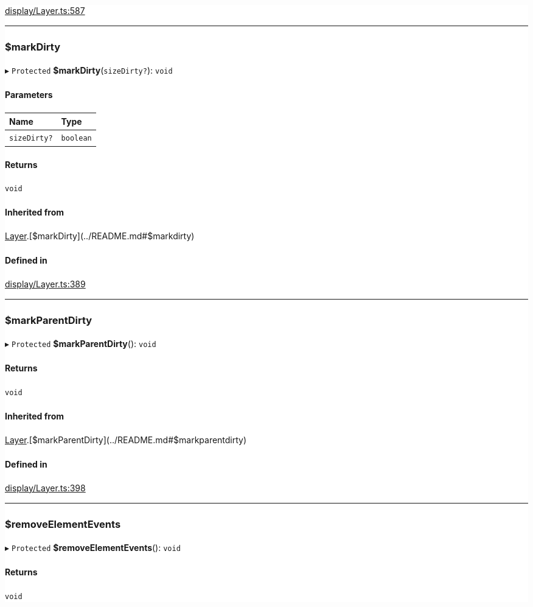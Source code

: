 [display/Layer.ts:587](https://github.com/Lanfei/playable.js/blob/2369e26/src/display/Layer.ts#L587)

___

### $markDirty

▸ `Protected` **$markDirty**(`sizeDirty?`): `void`

#### Parameters

| Name | Type |
| :------ | :------ |
| `sizeDirty?` | `boolean` |

#### Returns

`void`

#### Inherited from

[Layer](../README.md#layer).[$markDirty](../README.md#$markdirty)

#### Defined in

[display/Layer.ts:389](https://github.com/Lanfei/playable.js/blob/2369e26/src/display/Layer.ts#L389)

___

### $markParentDirty

▸ `Protected` **$markParentDirty**(): `void`

#### Returns

`void`

#### Inherited from

[Layer](../README.md#layer).[$markParentDirty](../README.md#$markparentdirty)

#### Defined in

[display/Layer.ts:398](https://github.com/Lanfei/playable.js/blob/2369e26/src/display/Layer.ts#L398)

___

### $removeElementEvents

▸ `Protected` **$removeElementEvents**(): `void`

#### Returns

`void`
